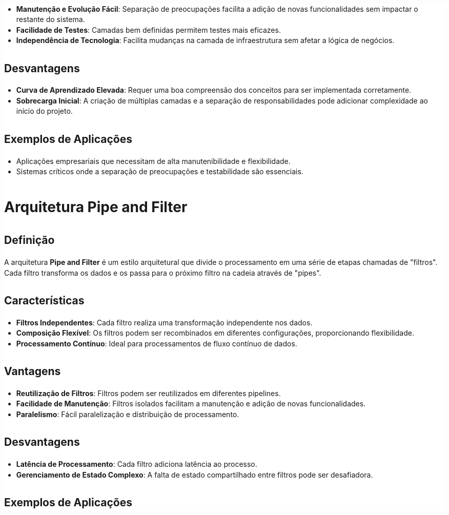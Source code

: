 - **Manutenção e Evolução Fácil**: Separação de preocupações facilita a adição de novas funcionalidades sem impactar o restante do sistema.
- **Facilidade de Testes**: Camadas bem definidas permitem testes mais eficazes.
- **Independência de Tecnologia**: Facilita mudanças na camada de infraestrutura sem afetar a lógica de negócios.

## Desvantagens

- **Curva de Aprendizado Elevada**: Requer uma boa compreensão dos conceitos para ser implementada corretamente.
- **Sobrecarga Inicial**: A criação de múltiplas camadas e a separação de responsabilidades pode adicionar complexidade ao início do projeto.

## Exemplos de Aplicações

- Aplicações empresariais que necessitam de alta manutenibilidade e flexibilidade.
- Sistemas críticos onde a separação de preocupações e testabilidade são essenciais.

# Arquitetura Pipe and Filter

## Definição

A arquitetura **Pipe and Filter** é um estilo arquitetural que divide o processamento em uma série de etapas chamadas de "filtros". Cada filtro transforma os dados e os passa para o próximo filtro na cadeia através de "pipes".

## Características

- **Filtros Independentes**: Cada filtro realiza uma transformação independente nos dados.
- **Composição Flexível**: Os filtros podem ser recombinados em diferentes configurações, proporcionando flexibilidade.
- **Processamento Contínuo**: Ideal para processamentos de fluxo contínuo de dados.

## Vantagens

- **Reutilização de Filtros**: Filtros podem ser reutilizados em diferentes pipelines.
- **Facilidade de Manutenção**: Filtros isolados facilitam a manutenção e adição de novas funcionalidades.
- **Paralelismo**: Fácil paralelização e distribuição de processamento.

## Desvantagens

- **Latência de Processamento**: Cada filtro adiciona latência ao processo.
- **Gerenciamento de Estado Complexo**: A falta de estado compartilhado entre filtros pode ser desafiadora.

## Exemplos de Aplicações
